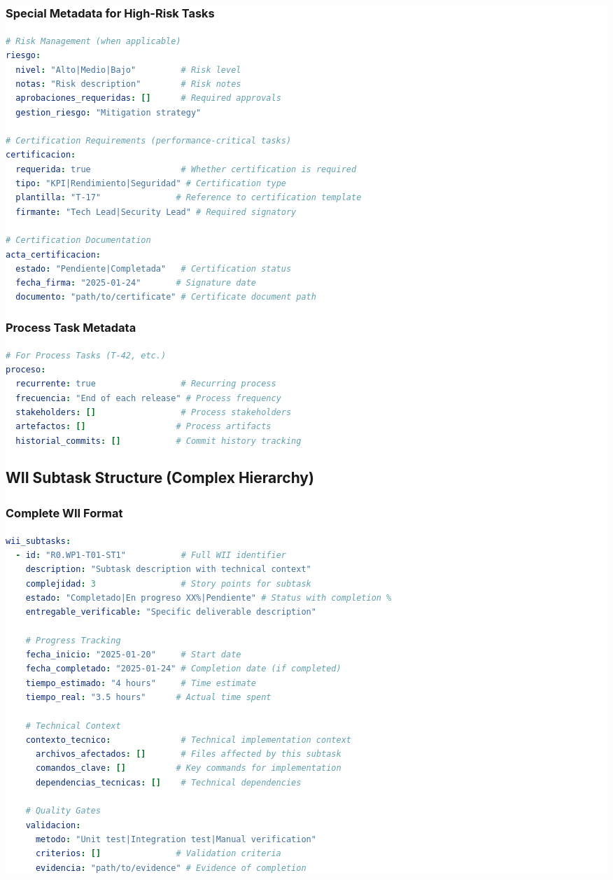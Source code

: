 ### **Special Metadata for High-Risk Tasks**
```yaml
# Risk Management (when applicable)
riesgo:
  nivel: "Alto|Medio|Bajo"         # Risk level
  notas: "Risk description"        # Risk notes
  aprobaciones_requeridas: []      # Required approvals
  gestion_riesgo: "Mitigation strategy"

# Certification Requirements (performance-critical tasks)
certificacion:
  requerida: true                  # Whether certification is required
  tipo: "KPI|Rendimiento|Seguridad" # Certification type
  plantilla: "T-17"               # Reference to certification template
  firmante: "Tech Lead|Security Lead" # Required signatory

# Certification Documentation
acta_certificacion:
  estado: "Pendiente|Completada"   # Certification status
  fecha_firma: "2025-01-24"       # Signature date
  documento: "path/to/certificate" # Certificate document path
```

### **Process Task Metadata**
```yaml
# For Process Tasks (T-42, etc.)
proceso:
  recurrente: true                 # Recurring process
  frecuencia: "End of each release" # Process frequency
  stakeholders: []                 # Process stakeholders
  artefactos: []                  # Process artifacts
  historial_commits: []           # Commit history tracking
```

## WII Subtask Structure (Complex Hierarchy)

### **Complete WII Format**
```yaml
wii_subtasks:
  - id: "R0.WP1-T01-ST1"           # Full WII identifier
    description: "Subtask description with technical context"
    complejidad: 3                 # Story points for subtask
    estado: "Completado|En progreso XX%|Pendiente" # Status with completion %
    entregable_verificable: "Specific deliverable description"

    # Progress Tracking
    fecha_inicio: "2025-01-20"     # Start date
    fecha_completado: "2025-01-24" # Completion date (if completed)
    tiempo_estimado: "4 hours"     # Time estimate
    tiempo_real: "3.5 hours"      # Actual time spent

    # Technical Context
    contexto_tecnico:              # Technical implementation context
      archivos_afectados: []       # Files affected by this subtask
      comandos_clave: []          # Key commands for implementation
      dependencias_tecnicas: []    # Technical dependencies

    # Quality Gates
    validacion:
      metodo: "Unit test|Integration test|Manual verification"
      criterios: []               # Validation criteria
      evidencia: "path/to/evidence" # Evidence of completion

```